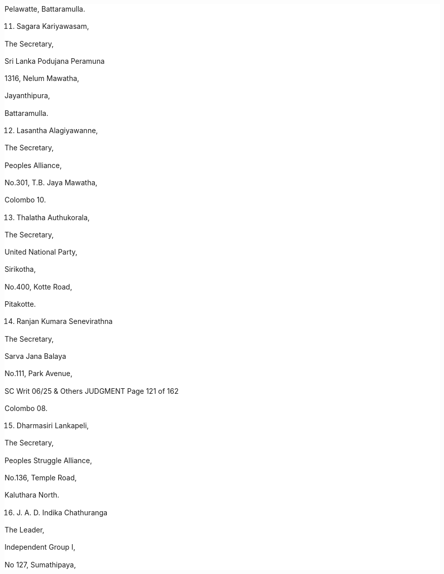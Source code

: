 Pelawatte, Battaramulla.

11. Sagara Kariyawasam,

The Secretary,

Sri Lanka Podujana Peramuna

1316, Nelum Mawatha,

Jayanthipura,

Battaramulla.

12. Lasantha Alagiyawanne,

The Secretary,

Peoples Alliance,

No.301, T.B. Jaya Mawatha,

Colombo 10.

13. Thalatha Authukorala,

The Secretary,

United National Party,

Sirikotha,

No.400, Kotte Road,

Pitakotte.

14. Ranjan Kumara Senevirathna

The Secretary,

Sarva Jana Balaya

No.111, Park Avenue,

SC Writ 06/25 & Others JUDGMENT Page 121 of 162

Colombo 08.

15. Dharmasiri Lankapeli,

The Secretary,

Peoples Struggle Alliance,

No.136, Temple Road,

Kaluthara North.

16. J. A. D. Indika Chathuranga

The Leader,

Independent Group I,

No 127, Sumathipaya,
